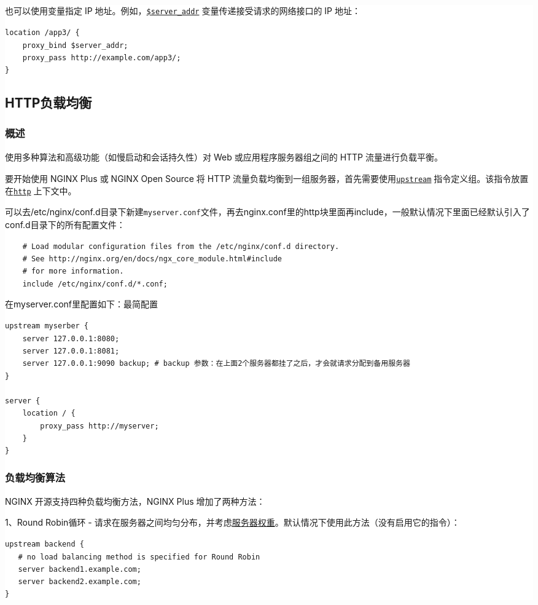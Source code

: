 也可以使用变量指定 IP 地址。例如，[`$server_addr`](https://nginx.org/en/docs/http/ngx_http_core_module.html#var_server_addr) 变量传递接受请求的网络接口的 IP 地址：

```nginx
location /app3/ {
    proxy_bind $server_addr;
    proxy_pass http://example.com/app3/;
}
```



## HTTP负载均衡

### 概述

使用多种算法和高级功能（如慢启动和会话持久性）对 Web 或应用程序服务器组之间的 HTTP 流量进行负载平衡。

要开始使用 NGINX Plus 或 NGINX Open Source 将 HTTP 流量负载均衡到一组服务器，首先需要使用[`upstream`](https://nginx.org/en/docs/http/ngx_http_upstream_module.html#upstream) 指令定义组。该指令放置在[`http`](https://nginx.org/en/docs/http/ngx_http_core_module.html#http) 上下文中。

可以去/etc/nginx/conf.d目录下新建`myserver.conf`文件，再去nginx.conf里的http块里面再include，一般默认情况下里面已经默认引入了conf.d目录下的所有配置文件：

```nginx
    # Load modular configuration files from the /etc/nginx/conf.d directory.
    # See http://nginx.org/en/docs/ngx_core_module.html#include
    # for more information.
    include /etc/nginx/conf.d/*.conf;
```

在myserver.conf里配置如下：最简配置

```nginx
upstream myserber {
    server 127.0.0.1:8080;
    server 127.0.0.1:8081;
    server 127.0.0.1:9090 backup; # backup 参数：在上面2个服务器都挂了之后，才会就请求分配到备用服务器
}

server {
    location / {
    	proxy_pass http://myserver;
    }
}
```

### 负载均衡算法

NGINX 开源支持四种负载均衡方法，NGINX Plus 增加了两种方法：

1、Round Robin循环 - 请求在服务器之间均匀分布，并考虑[服务器权重](https://docs.nginx.com/nginx/admin-guide/load-balancer/http-load-balancer/#weights)。默认情况下使用此方法（没有启用它的指令）：

```nginx
upstream backend {
   # no load balancing method is specified for Round Robin
   server backend1.example.com;
   server backend2.example.com;
}
```
